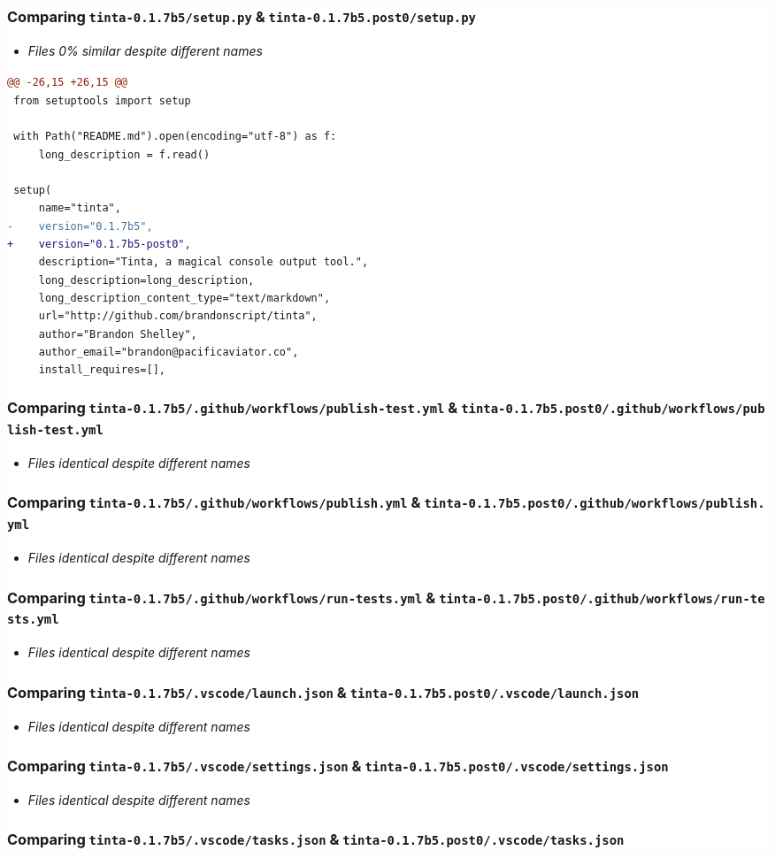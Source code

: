 ### Comparing `tinta-0.1.7b5/setup.py` & `tinta-0.1.7b5.post0/setup.py`

 * *Files 0% similar despite different names*

```diff
@@ -26,15 +26,15 @@
 from setuptools import setup
 
 with Path("README.md").open(encoding="utf-8") as f:
     long_description = f.read()
 
 setup(
     name="tinta",
-    version="0.1.7b5",
+    version="0.1.7b5-post0",
     description="Tinta, a magical console output tool.",
     long_description=long_description,
     long_description_content_type="text/markdown",
     url="http://github.com/brandonscript/tinta",
     author="Brandon Shelley",
     author_email="brandon@pacificaviator.co",
     install_requires=[],
```

### Comparing `tinta-0.1.7b5/.github/workflows/publish-test.yml` & `tinta-0.1.7b5.post0/.github/workflows/publish-test.yml`

 * *Files identical despite different names*

### Comparing `tinta-0.1.7b5/.github/workflows/publish.yml` & `tinta-0.1.7b5.post0/.github/workflows/publish.yml`

 * *Files identical despite different names*

### Comparing `tinta-0.1.7b5/.github/workflows/run-tests.yml` & `tinta-0.1.7b5.post0/.github/workflows/run-tests.yml`

 * *Files identical despite different names*

### Comparing `tinta-0.1.7b5/.vscode/launch.json` & `tinta-0.1.7b5.post0/.vscode/launch.json`

 * *Files identical despite different names*

### Comparing `tinta-0.1.7b5/.vscode/settings.json` & `tinta-0.1.7b5.post0/.vscode/settings.json`

 * *Files identical despite different names*

### Comparing `tinta-0.1.7b5/.vscode/tasks.json` & `tinta-0.1.7b5.post0/.vscode/tasks.json`
